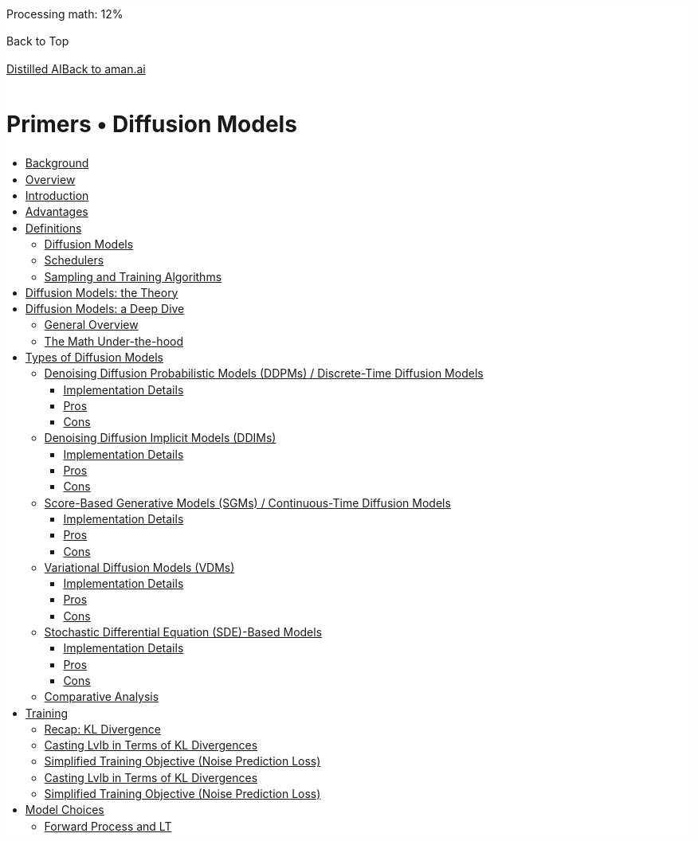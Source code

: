 Processing math: 12%

Back to Top

[Distilled AI](https://aman.ai/primers/ai/)[Back to aman.ai](https://aman.ai/)

# Primers • Diffusion Models

- [Background](https://aman.ai/primers/ai/diffusion-models/#background)
- [Overview](https://aman.ai/primers/ai/diffusion-models/#overview)
- [Introduction](https://aman.ai/primers/ai/diffusion-models/#introduction)
- [Advantages](https://aman.ai/primers/ai/diffusion-models/#advantages)
- [Definitions](https://aman.ai/primers/ai/diffusion-models/#definitions)
    - [Diffusion Models](https://aman.ai/primers/ai/diffusion-models/#diffusion-models)
    - [Schedulers](https://aman.ai/primers/ai/diffusion-models/#schedulers)
    - [Sampling and Training Algorithms](https://aman.ai/primers/ai/diffusion-models/#sampling-and-training-algorithms)
- [Diffusion Models: the Theory](https://aman.ai/primers/ai/diffusion-models/#diffusion-models-the-theory)
- [Diffusion Models: a Deep Dive](https://aman.ai/primers/ai/diffusion-models/#diffusion-models-a-deep-dive)
    - [General Overview](https://aman.ai/primers/ai/diffusion-models/#general-overview)
    - [The Math Under-the-hood](https://aman.ai/primers/ai/diffusion-models/#the-math-under-the-hood)
- [Types of Diffusion Models](https://aman.ai/primers/ai/diffusion-models/#types-of-diffusion-models)
    - [Denoising Diffusion Probabilistic Models (DDPMs) / Discrete-Time Diffusion Models](https://aman.ai/primers/ai/diffusion-models/#denoising-diffusion-probabilistic-models-ddpms--discrete-time-diffusion-models)
        - [Implementation Details](https://aman.ai/primers/ai/diffusion-models/#implementation-details)
        - [Pros](https://aman.ai/primers/ai/diffusion-models/#pros)
        - [Cons](https://aman.ai/primers/ai/diffusion-models/#cons)
    - [Denoising Diffusion Implicit Models (DDIMs)](https://aman.ai/primers/ai/diffusion-models/#denoising-diffusion-implicit-models-ddims)
        - [Implementation Details](https://aman.ai/primers/ai/diffusion-models/#implementation-details-1)
        - [Pros](https://aman.ai/primers/ai/diffusion-models/#pros-1)
        - [Cons](https://aman.ai/primers/ai/diffusion-models/#cons-1)
    - [Score-Based Generative Models (SGMs) / Continuous-Time Diffusion Models](https://aman.ai/primers/ai/diffusion-models/#score-based-generative-models-sgms--continuous-time-diffusion-models)
        - [Implementation Details](https://aman.ai/primers/ai/diffusion-models/#implementation-details-2)
        - [Pros](https://aman.ai/primers/ai/diffusion-models/#pros-2)
        - [Cons](https://aman.ai/primers/ai/diffusion-models/#cons-2)
    - [Variational Diffusion Models (VDMs)](https://aman.ai/primers/ai/diffusion-models/#variational-diffusion-models-vdms)
        - [Implementation Details](https://aman.ai/primers/ai/diffusion-models/#implementation-details-3)
        - [Pros](https://aman.ai/primers/ai/diffusion-models/#pros-3)
        - [Cons](https://aman.ai/primers/ai/diffusion-models/#cons-3)
    - [Stochastic Differential Equation (SDE)-Based Models](https://aman.ai/primers/ai/diffusion-models/#stochastic-differential-equation-sde-based-models)
        - [Implementation Details](https://aman.ai/primers/ai/diffusion-models/#implementation-details-4)
        - [Pros](https://aman.ai/primers/ai/diffusion-models/#pros-4)
        - [Cons](https://aman.ai/primers/ai/diffusion-models/#cons-4)
    - [Comparative Analysis](https://aman.ai/primers/ai/diffusion-models/#comparative-analysis)
- [Training](https://aman.ai/primers/ai/diffusion-models/#training)
    - [Recap: KL Divergence](https://aman.ai/primers/ai/diffusion-models/#recap-kl-divergence)
    - [Casting Lvlb in Terms of KL Divergences](https://aman.ai/primers/ai/diffusion-models/#casting-l_vlb-in-terms-of-kl-divergences)
    - [Simplified Training Objective (Noise Prediction Loss)](https://aman.ai/primers/ai/diffusion-models/#simplified-training-objective-noise-prediction-loss)
    - [Casting Lvlb in Terms of KL Divergences](https://aman.ai/primers/ai/diffusion-models/#casting-l_vlb-in-terms-of-kl-divergences-1)
    - [Simplified Training Objective (Noise Prediction Loss)](https://aman.ai/primers/ai/diffusion-models/#simplified-training-objective-noise-prediction-loss-1)
- [Model Choices](https://aman.ai/primers/ai/diffusion-models/#model-choices)
    - [Forward Process and LT](https://aman.ai/primers/ai/diffusion-models/#forward-process-and-l_t)